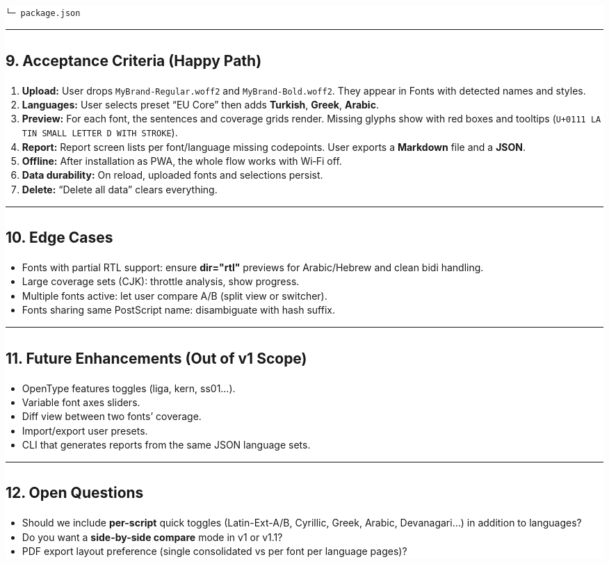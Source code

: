 ```
└─ package.json
```

---

## 9. Acceptance Criteria (Happy Path)

1. **Upload:** User drops `MyBrand-Regular.woff2` and `MyBrand-Bold.woff2`. They appear in Fonts with detected names and styles.
2. **Languages:** User selects preset “EU Core” then adds **Turkish**, **Greek**, **Arabic**.
3. **Preview:** For each font, the sentences and coverage grids render. Missing glyphs show with red boxes and tooltips (`U+0111 LATIN SMALL LETTER D WITH STROKE`).
4. **Report:** Report screen lists per font/language missing codepoints. User exports a **Markdown** file and a **JSON**.
5. **Offline:** After installation as PWA, the whole flow works with Wi‑Fi off.
6. **Data durability:** On reload, uploaded fonts and selections persist.
7. **Delete:** “Delete all data” clears everything.

---

## 10. Edge Cases

* Fonts with partial RTL support: ensure **dir="rtl"** previews for Arabic/Hebrew and clean bidi handling.
* Large coverage sets (CJK): throttle analysis, show progress.
* Multiple fonts active: let user compare A/B (split view or switcher).
* Fonts sharing same PostScript name: disambiguate with hash suffix.

---

## 11. Future Enhancements (Out of v1 Scope)

* OpenType features toggles (liga, kern, ss01…).
* Variable font axes sliders.
* Diff view between two fonts’ coverage.
* Import/export user presets.
* CLI that generates reports from the same JSON language sets.

---

## 12. Open Questions

* Should we include **per-script** quick toggles (Latin-Ext-A/B, Cyrillic, Greek, Arabic, Devanagari…) in addition to languages?
* Do you want a **side-by-side compare** mode in v1 or v1.1?
* PDF export layout preference (single consolidated vs per font per language pages)?


